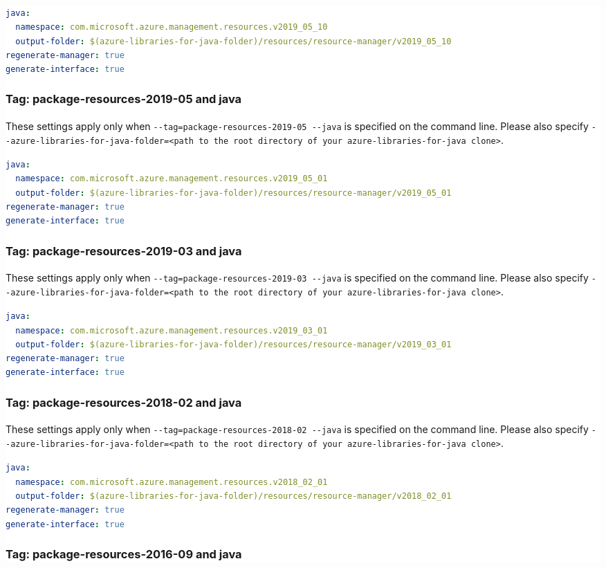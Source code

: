 ``` yaml $(tag) == 'package-resources-2019-0510' && $(java) && $(multiapi)
java:
  namespace: com.microsoft.azure.management.resources.v2019_05_10
  output-folder: $(azure-libraries-for-java-folder)/resources/resource-manager/v2019_05_10
regenerate-manager: true
generate-interface: true
```

### Tag: package-resources-2019-05 and java

These settings apply only when `--tag=package-resources-2019-05 --java` is specified on the command line.
Please also specify `--azure-libraries-for-java-folder=<path to the root directory of your azure-libraries-for-java clone>`.

``` yaml $(tag) == 'package-resources-2019-05' && $(java) && $(multiapi)
java:
  namespace: com.microsoft.azure.management.resources.v2019_05_01
  output-folder: $(azure-libraries-for-java-folder)/resources/resource-manager/v2019_05_01
regenerate-manager: true
generate-interface: true
```

### Tag: package-resources-2019-03 and java

These settings apply only when `--tag=package-resources-2019-03 --java` is specified on the command line.
Please also specify `--azure-libraries-for-java-folder=<path to the root directory of your azure-libraries-for-java clone>`.

``` yaml $(tag) == 'package-resources-2019-03' && $(java) && $(multiapi)
java:
  namespace: com.microsoft.azure.management.resources.v2019_03_01
  output-folder: $(azure-libraries-for-java-folder)/resources/resource-manager/v2019_03_01
regenerate-manager: true
generate-interface: true
```

### Tag: package-resources-2018-02 and java

These settings apply only when `--tag=package-resources-2018-02 --java` is specified on the command line.
Please also specify `--azure-libraries-for-java-folder=<path to the root directory of your azure-libraries-for-java clone>`.

``` yaml $(tag) == 'package-resources-2018-02' && $(java) && $(multiapi)
java:
  namespace: com.microsoft.azure.management.resources.v2018_02_01
  output-folder: $(azure-libraries-for-java-folder)/resources/resource-manager/v2018_02_01
regenerate-manager: true
generate-interface: true
```

### Tag: package-resources-2016-09 and java
